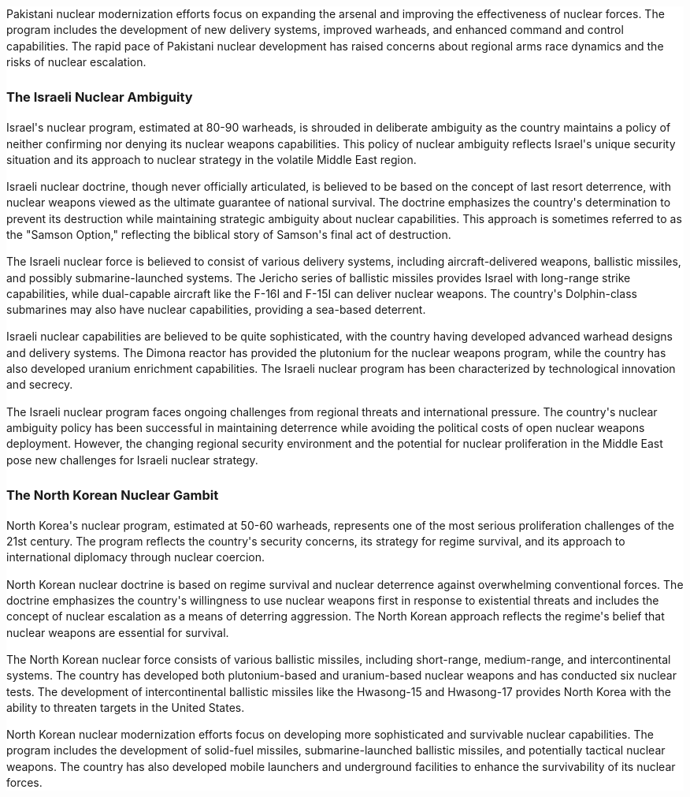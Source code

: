 Pakistani nuclear modernization efforts focus on expanding the arsenal and improving the effectiveness of nuclear forces. The program includes the development of new delivery systems, improved warheads, and enhanced command and control capabilities. The rapid pace of Pakistani nuclear development has raised concerns about regional arms race dynamics and the risks of nuclear escalation.

### The Israeli Nuclear Ambiguity

Israel's nuclear program, estimated at 80-90 warheads, is shrouded in deliberate ambiguity as the country maintains a policy of neither confirming nor denying its nuclear weapons capabilities. This policy of nuclear ambiguity reflects Israel's unique security situation and its approach to nuclear strategy in the volatile Middle East region.

Israeli nuclear doctrine, though never officially articulated, is believed to be based on the concept of last resort deterrence, with nuclear weapons viewed as the ultimate guarantee of national survival. The doctrine emphasizes the country's determination to prevent its destruction while maintaining strategic ambiguity about nuclear capabilities. This approach is sometimes referred to as the "Samson Option," reflecting the biblical story of Samson's final act of destruction.

The Israeli nuclear force is believed to consist of various delivery systems, including aircraft-delivered weapons, ballistic missiles, and possibly submarine-launched systems. The Jericho series of ballistic missiles provides Israel with long-range strike capabilities, while dual-capable aircraft like the F-16I and F-15I can deliver nuclear weapons. The country's Dolphin-class submarines may also have nuclear capabilities, providing a sea-based deterrent.

Israeli nuclear capabilities are believed to be quite sophisticated, with the country having developed advanced warhead designs and delivery systems. The Dimona reactor has provided the plutonium for the nuclear weapons program, while the country has also developed uranium enrichment capabilities. The Israeli nuclear program has been characterized by technological innovation and secrecy.

The Israeli nuclear program faces ongoing challenges from regional threats and international pressure. The country's nuclear ambiguity policy has been successful in maintaining deterrence while avoiding the political costs of open nuclear weapons deployment. However, the changing regional security environment and the potential for nuclear proliferation in the Middle East pose new challenges for Israeli nuclear strategy.

### The North Korean Nuclear Gambit

North Korea's nuclear program, estimated at 50-60 warheads, represents one of the most serious proliferation challenges of the 21st century. The program reflects the country's security concerns, its strategy for regime survival, and its approach to international diplomacy through nuclear coercion.

North Korean nuclear doctrine is based on regime survival and nuclear deterrence against overwhelming conventional forces. The doctrine emphasizes the country's willingness to use nuclear weapons first in response to existential threats and includes the concept of nuclear escalation as a means of deterring aggression. The North Korean approach reflects the regime's belief that nuclear weapons are essential for survival.

The North Korean nuclear force consists of various ballistic missiles, including short-range, medium-range, and intercontinental systems. The country has developed both plutonium-based and uranium-based nuclear weapons and has conducted six nuclear tests. The development of intercontinental ballistic missiles like the Hwasong-15 and Hwasong-17 provides North Korea with the ability to threaten targets in the United States.

North Korean nuclear modernization efforts focus on developing more sophisticated and survivable nuclear capabilities. The program includes the development of solid-fuel missiles, submarine-launched ballistic missiles, and potentially tactical nuclear weapons. The country has also developed mobile launchers and underground facilities to enhance the survivability of its nuclear forces.
